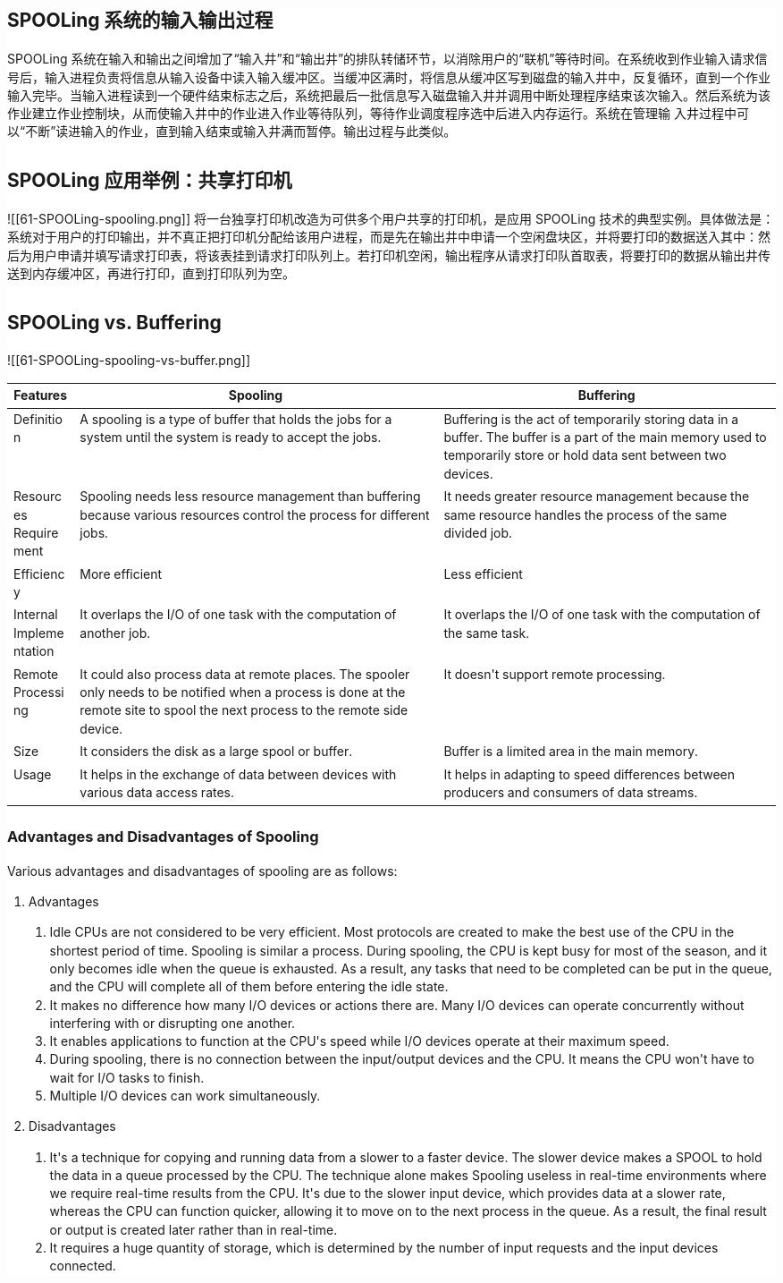 ## SPOOLing 系统的输入输出过程
SPOOLing 系统在输入和输出之间增加了“输入井”和“输出井”的排队转储环节，以消除用户的“联机”等待时间。在系统收到作业输入请求信号后，输入进程负责将信息从输入设备中读入输入缓冲区。当缓冲区满时，将信息从缓冲区写到磁盘的输入井中，反复循环，直到一个作业输入完毕。当输入进程读到一个硬件结束标志之后，系统把最后一批信息写入磁盘输入井并调用中断处理程序结束该次输入。然后系统为该作业建立作业控制块，从而使输入井中的作业进入作业等待队列，等待作业调度程序选中后进入内存运行。系统在管理输 入井过程中可以“不断”读进输入的作业，直到输入结束或输入井满而暂停。输出过程与此类似。

## SPOOLing 应用举例：共享打印机
![[61-SPOOLing-spooling.png]]
将一台独享打印机改造为可供多个用户共享的打印机，是应用 SPOOLing 技术的典型实例。具体做法是：系统对于用户的打印输出，并不真正把打印机分配给该用户进程，而是先在输出井中申请一个空闲盘块区，并将要打印的数据送入其中：然后为用户申请并填写请求打印表，将该表挂到请求打印队列上。若打印机空闲，输出程序从请求打印队首取表，将要打印的数据从输出井传送到内存缓冲区，再进行打印，直到打印队列为空。
## SPOOLing vs. Buffering
![[61-SPOOLing-spooling-vs-buffer.png]]

| Features                | Spooling                                                                                                                                                                          | Buffering                                                                                                                                                              |
|-------------------------|-----------------------------------------------------------------------------------------------------------------------------------------------------------------------------------|------------------------------------------------------------------------------------------------------------------------------------------------------------------------|
| Definition              | A spooling is a type of buffer that holds the jobs for a system until the system is ready to accept the jobs.                                                                     | Buffering is the act of temporarily storing data in a buffer. The buffer is a part of the main memory used to temporarily store or hold data sent between two devices. |
| Resources Requirement   | Spooling needs less resource management than buffering because various resources control the process for different jobs.                                                          | It needs greater resource management because the same resource handles the process of the same divided job.                                                            |
| Efficiency              | More efficient                                                                                                                                                                    | Less efficient                                                                                                                                                         |
| Internal Implementation | It overlaps the I/O of one task with the computation of another job.                                                                                                              | It overlaps the I/O of one task with the computation of the same task.                                                                                                 |
| Remote Processing       | It could also process data at remote places. The spooler only needs to be notified when a process is done at the remote site to spool the next process to the remote side device. | It doesn't support remote processing.                                                                                                                                  |
| Size                    | It considers the disk as a large spool or buffer.                                                                                                                                 | Buffer is a limited area in the main memory.                                                                                                                           |
| Usage                   | It helps in the exchange of data between devices with various data access rates.                                                                                                  | It helps in adapting to speed differences between producers and consumers of data streams.                                                                             |

### Advantages and Disadvantages of Spooling
Various advantages and disadvantages of spooling are as follows:

1. Advantages
	1. Idle CPUs are not considered to be very efficient. Most protocols are created to make the best use of the CPU in the shortest period of time. Spooling is similar a process. During spooling, the CPU is kept busy for most of the season, and it only becomes idle when the queue is exhausted. As a result, any tasks that need to be completed can be put in the queue, and the CPU will complete all of them before entering the idle state.
	2. It makes no difference how many I/O devices or actions there are. Many I/O devices can operate concurrently without interfering with or disrupting one another.
	3. It enables applications to function at the CPU's speed while I/O devices operate at their maximum speed.
	4. During spooling, there is no connection between the input/output devices and the CPU. It means the CPU won't have to wait for I/O tasks to finish.
	5. Multiple I/O devices can work simultaneously.

2. Disadvantages
	1. It's a technique for copying and running data from a slower to a faster device. The slower device makes a SPOOL to hold the data in a queue processed by the CPU. The technique alone makes Spooling useless in real-time environments where we require real-time results from the CPU. It's due to the slower input device, which provides data at a slower rate, whereas the CPU can function quicker, allowing it to move on to the next process in the queue. As a result, the final result or output is created later rather than in real-time.
	2. It requires a huge quantity of storage, which is determined by the number of input requests and the input devices connected.
